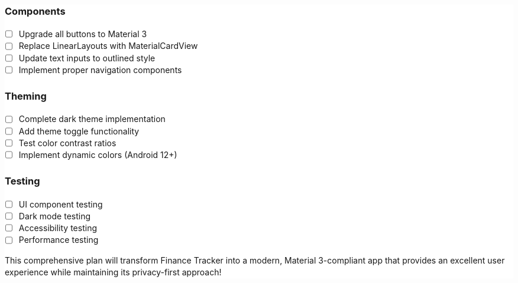 ### Components
- [ ] Upgrade all buttons to Material 3
- [ ] Replace LinearLayouts with MaterialCardView
- [ ] Update text inputs to outlined style
- [ ] Implement proper navigation components

### Theming
- [ ] Complete dark theme implementation
- [ ] Add theme toggle functionality
- [ ] Test color contrast ratios
- [ ] Implement dynamic colors (Android 12+)

### Testing
- [ ] UI component testing
- [ ] Dark mode testing
- [ ] Accessibility testing
- [ ] Performance testing

This comprehensive plan will transform Finance Tracker into a modern, Material 3-compliant app that provides an excellent user experience while maintaining its privacy-first approach!